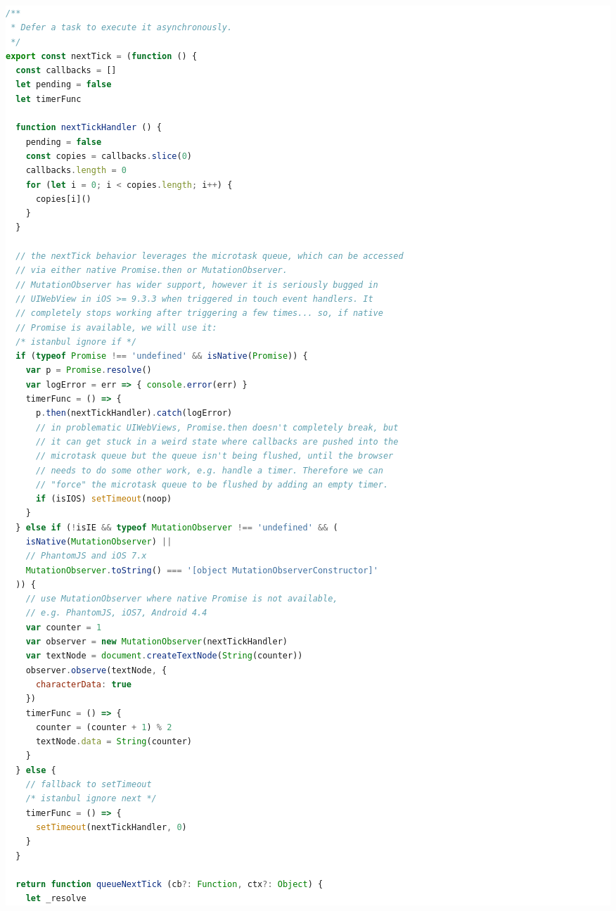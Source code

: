 ```js
/**
 * Defer a task to execute it asynchronously.
 */
export const nextTick = (function () {
  const callbacks = []
  let pending = false
  let timerFunc

  function nextTickHandler () {
    pending = false
    const copies = callbacks.slice(0)
    callbacks.length = 0
    for (let i = 0; i < copies.length; i++) {
      copies[i]()
    }
  }

  // the nextTick behavior leverages the microtask queue, which can be accessed
  // via either native Promise.then or MutationObserver.
  // MutationObserver has wider support, however it is seriously bugged in
  // UIWebView in iOS >= 9.3.3 when triggered in touch event handlers. It
  // completely stops working after triggering a few times... so, if native
  // Promise is available, we will use it:
  /* istanbul ignore if */
  if (typeof Promise !== 'undefined' && isNative(Promise)) {
    var p = Promise.resolve()
    var logError = err => { console.error(err) }
    timerFunc = () => {
      p.then(nextTickHandler).catch(logError)
      // in problematic UIWebViews, Promise.then doesn't completely break, but
      // it can get stuck in a weird state where callbacks are pushed into the
      // microtask queue but the queue isn't being flushed, until the browser
      // needs to do some other work, e.g. handle a timer. Therefore we can
      // "force" the microtask queue to be flushed by adding an empty timer.
      if (isIOS) setTimeout(noop)
    }
  } else if (!isIE && typeof MutationObserver !== 'undefined' && (
    isNative(MutationObserver) ||
    // PhantomJS and iOS 7.x
    MutationObserver.toString() === '[object MutationObserverConstructor]'
  )) {
    // use MutationObserver where native Promise is not available,
    // e.g. PhantomJS, iOS7, Android 4.4
    var counter = 1
    var observer = new MutationObserver(nextTickHandler)
    var textNode = document.createTextNode(String(counter))
    observer.observe(textNode, {
      characterData: true
    })
    timerFunc = () => {
      counter = (counter + 1) % 2
      textNode.data = String(counter)
    }
  } else {
    // fallback to setTimeout
    /* istanbul ignore next */
    timerFunc = () => {
      setTimeout(nextTickHandler, 0)
    }
  }

  return function queueNextTick (cb?: Function, ctx?: Object) {
    let _resolve
```